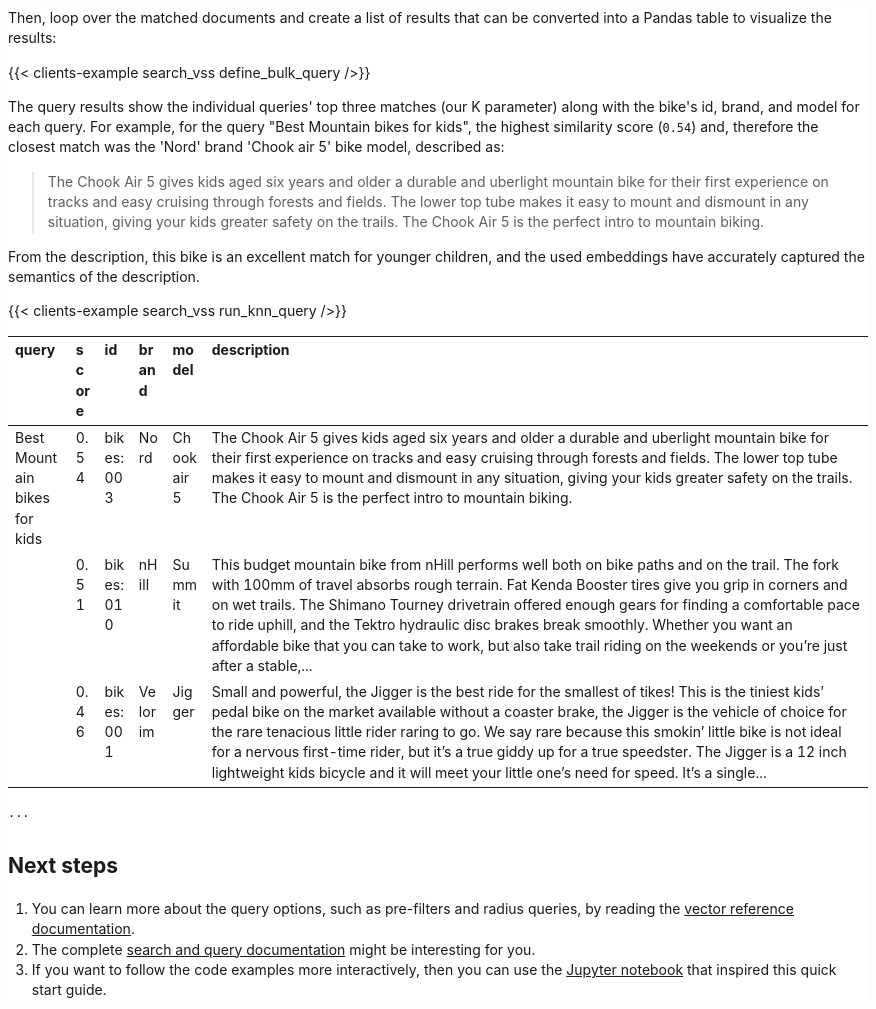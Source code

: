 Then, loop over the matched documents and create a list of results that can be converted into a Pandas table to visualize the results:

{{< clients-example search_vss define_bulk_query />}}

The query results show the individual queries' top three matches (our K parameter) along with the bike's id, brand, and model for each query. For example, for the query "Best Mountain bikes for kids", the highest similarity score (`0.54`) and, therefore the closest match was the 'Nord' brand 'Chook air 5' bike model, described as:

> The Chook Air 5 gives kids aged six years and older a durable and uberlight mountain bike for their first experience on tracks and easy cruising through forests and fields. The lower top tube makes it easy to mount and dismount in any situation, giving your kids greater safety on the trails. The Chook Air 5 is the perfect intro to mountain biking.

From the description, this bike is an excellent match for younger children, and the used embeddings have accurately captured the semantics of the description.

{{< clients-example search_vss run_knn_query />}}

| query | score | id | brand | model | description |
| :--- | :--- | :--- | :--- | :--- | :--- |
| Best Mountain bikes for kids | 0.54 | bikes:003 | Nord | Chook air 5 | The Chook Air 5  gives kids aged six years and older a durable and uberlight mountain bike for their first experience on tracks and easy cruising through forests and fields. The lower  top tube makes it easy to mount and dismount in any situation, giving your kids greater safety on the trails. The Chook Air 5 is the perfect intro to mountain biking. |
|  | 0.51 | bikes:010 | nHill | Summit | This budget mountain bike from nHill performs well both on bike paths and on the trail. The fork with 100mm of travel absorbs rough terrain. Fat Kenda Booster tires give you grip in corners and on wet trails. The Shimano Tourney drivetrain offered enough gears for finding a comfortable pace to ride uphill, and the Tektro hydraulic disc brakes break smoothly. Whether you want an affordable bike that you can take to work, but also take trail riding on the weekends or you’re just after a stable,... |
|  | 0.46 | bikes:001 | Velorim | Jigger | Small and powerful, the Jigger is the best ride for the smallest of tikes! This is the tiniest kids’ pedal bike on the market available without a coaster brake, the Jigger is the vehicle of choice for the rare tenacious little rider raring to go. We say rare because this smokin’ little bike is not ideal for a nervous first-time rider, but it’s a true giddy up for a true speedster. The Jigger is a 12 inch lightweight kids bicycle and it will meet your little one’s need for speed. It’s a single... |
`...`

## Next steps

1. You can learn more about the query options, such as pre-filters and radius queries, by reading the [vector reference documentation](/docs/interact/search-and-query/advanced-concepts/vectors/).
2. The complete [search and query documentation](https://redis.io/docs/interact/search-and-query/) might be interesting for you.
3. If you want to follow the code examples more interactively, then you can use the [Jupyter notebook](https://github.com/RedisVentures/redis-vss-getting-started/blob/main/vector_similarity_with_redis.ipynb) that inspired this quick start guide.
